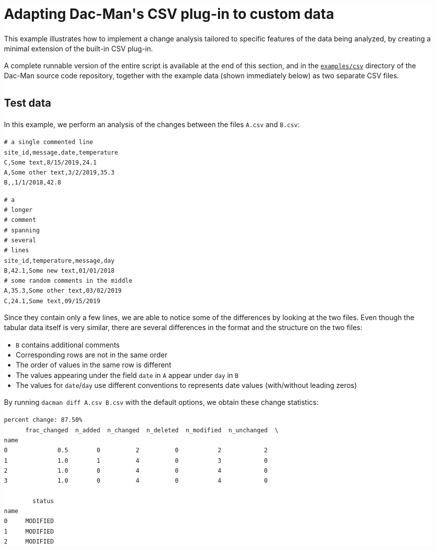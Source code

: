 # Adapting Dac-Man's CSV plug-in to custom data

This example illustrates how to implement a change analysis tailored to specific features of the data being analyzed, by creating a minimal extension of the built-in CSV plug-in.

A complete runnable version of the entire script is available at the end of this section,
and in the [`examples/csv`](https://github.com/dghoshal-lbl/dac-man/blob/master/examples/csv/) directory of the Dac-Man source code repository,
together with the example data (shown immediately below) as two separate CSV files.

## Test data

In this example, we perform an analysis of the changes between the files `A.csv` and `B.csv`:


```csv
# a single commented line
site_id,message,date,temperature
C,Some text,8/15/2019,24.1
A,Some other text,3/2/2019,35.3
B,,1/1/2018,42.8
```


```csv
# a 
# longer
# comment
# spanning
# several
# lines
site_id,temperature,message,day
B,42.1,Some new text,01/01/2018
# some random comments in the middle
A,35.3,Some other text,03/02/2019
C,24.1,Some text,09/15/2019
```


Since they contain only a few lines, we are able to notice some of the differences by looking at the two files.
Even though the tabular data itself is very similar, there are several differences in the format and the structure on the two files:

- `B` contains additional comments
- Corresponding rows are not in the same order
- The order of values in the same row is different
- The values appearing under the field `date` in `A` appear under `day` in `B`
- The values for `date`/`day` use different conventions to represents date values (with/without leading zeros)

By running `dacman diff A.csv B.csv` with the default options, we obtain these change statistics:


```txt
percent change: 87.50%
      frac_changed  n_added  n_changed  n_deleted  n_modified  n_unchanged  \
name                                                                         
0              0.5        0          2          0           2            2   
1              1.0        1          4          0           3            0   
2              1.0        0          4          0           4            0   
3              1.0        0          4          0           4            0   

        status  
name            
0     MODIFIED  
1     MODIFIED  
2     MODIFIED  
```